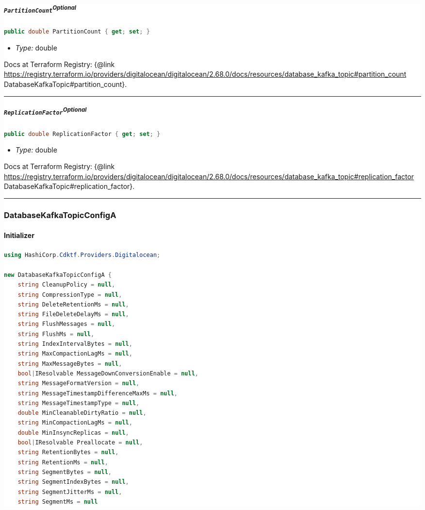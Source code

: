 
##### `PartitionCount`<sup>Optional</sup> <a name="PartitionCount" id="@cdktf/provider-digitalocean.databaseKafkaTopic.DatabaseKafkaTopicConfig.property.partitionCount"></a>

```csharp
public double PartitionCount { get; set; }
```

- *Type:* double

Docs at Terraform Registry: {@link https://registry.terraform.io/providers/digitalocean/digitalocean/2.68.0/docs/resources/database_kafka_topic#partition_count DatabaseKafkaTopic#partition_count}.

---

##### `ReplicationFactor`<sup>Optional</sup> <a name="ReplicationFactor" id="@cdktf/provider-digitalocean.databaseKafkaTopic.DatabaseKafkaTopicConfig.property.replicationFactor"></a>

```csharp
public double ReplicationFactor { get; set; }
```

- *Type:* double

Docs at Terraform Registry: {@link https://registry.terraform.io/providers/digitalocean/digitalocean/2.68.0/docs/resources/database_kafka_topic#replication_factor DatabaseKafkaTopic#replication_factor}.

---

### DatabaseKafkaTopicConfigA <a name="DatabaseKafkaTopicConfigA" id="@cdktf/provider-digitalocean.databaseKafkaTopic.DatabaseKafkaTopicConfigA"></a>

#### Initializer <a name="Initializer" id="@cdktf/provider-digitalocean.databaseKafkaTopic.DatabaseKafkaTopicConfigA.Initializer"></a>

```csharp
using HashiCorp.Cdktf.Providers.Digitalocean;

new DatabaseKafkaTopicConfigA {
    string CleanupPolicy = null,
    string CompressionType = null,
    string DeleteRetentionMs = null,
    string FileDeleteDelayMs = null,
    string FlushMessages = null,
    string FlushMs = null,
    string IndexIntervalBytes = null,
    string MaxCompactionLagMs = null,
    string MaxMessageBytes = null,
    bool|IResolvable MessageDownConversionEnable = null,
    string MessageFormatVersion = null,
    string MessageTimestampDifferenceMaxMs = null,
    string MessageTimestampType = null,
    double MinCleanableDirtyRatio = null,
    string MinCompactionLagMs = null,
    double MinInsyncReplicas = null,
    bool|IResolvable Preallocate = null,
    string RetentionBytes = null,
    string RetentionMs = null,
    string SegmentBytes = null,
    string SegmentIndexBytes = null,
    string SegmentJitterMs = null,
    string SegmentMs = null
```
